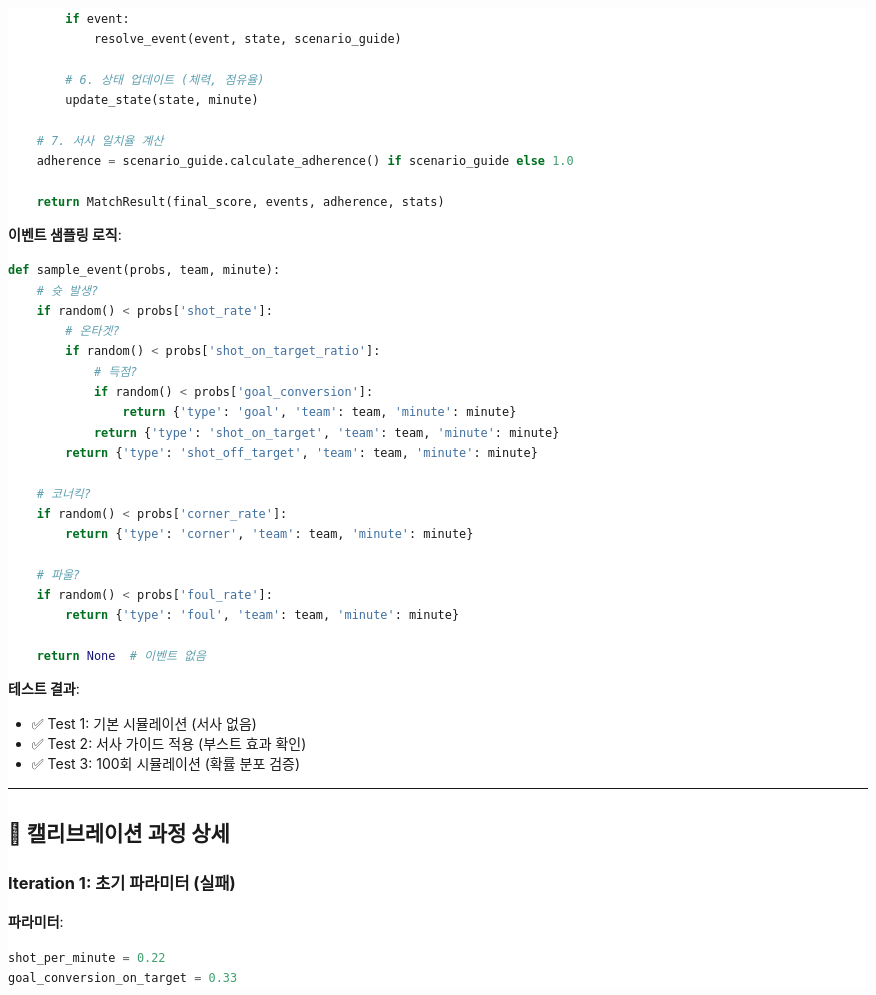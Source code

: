 ```python
        if event:
            resolve_event(event, state, scenario_guide)

        # 6. 상태 업데이트 (체력, 점유율)
        update_state(state, minute)

    # 7. 서사 일치율 계산
    adherence = scenario_guide.calculate_adherence() if scenario_guide else 1.0

    return MatchResult(final_score, events, adherence, stats)
```

**이벤트 샘플링 로직**:
```python
def sample_event(probs, team, minute):
    # 슛 발생?
    if random() < probs['shot_rate']:
        # 온타겟?
        if random() < probs['shot_on_target_ratio']:
            # 득점?
            if random() < probs['goal_conversion']:
                return {'type': 'goal', 'team': team, 'minute': minute}
            return {'type': 'shot_on_target', 'team': team, 'minute': minute}
        return {'type': 'shot_off_target', 'team': team, 'minute': minute}

    # 코너킥?
    if random() < probs['corner_rate']:
        return {'type': 'corner', 'team': team, 'minute': minute}

    # 파울?
    if random() < probs['foul_rate']:
        return {'type': 'foul', 'team': team, 'minute': minute}

    return None  # 이벤트 없음
```

**테스트 결과**:
- ✅ Test 1: 기본 시뮬레이션 (서사 없음)
- ✅ Test 2: 서사 가이드 적용 (부스트 효과 확인)
- ✅ Test 3: 100회 시뮬레이션 (확률 분포 검증)

---

## 🧪 캘리브레이션 과정 상세

### Iteration 1: 초기 파라미터 (실패)
**파라미터**:
```python
shot_per_minute = 0.22
goal_conversion_on_target = 0.33
```
